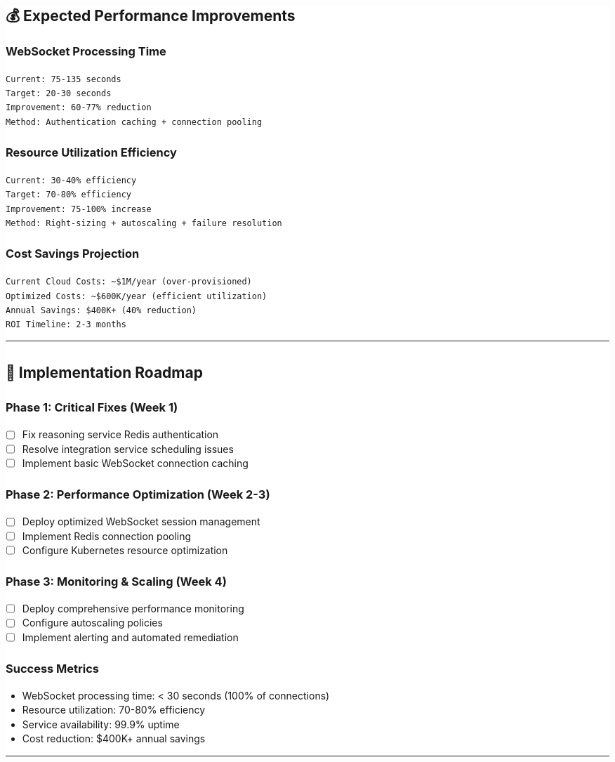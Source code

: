 
## 💰 Expected Performance Improvements

### WebSocket Processing Time
```
Current: 75-135 seconds
Target: 20-30 seconds
Improvement: 60-77% reduction
Method: Authentication caching + connection pooling
```

### Resource Utilization Efficiency
```
Current: 30-40% efficiency
Target: 70-80% efficiency  
Improvement: 75-100% increase
Method: Right-sizing + autoscaling + failure resolution
```

### Cost Savings Projection
```
Current Cloud Costs: ~$1M/year (over-provisioned)
Optimized Costs: ~$600K/year (efficient utilization)
Annual Savings: $400K+ (40% reduction)
ROI Timeline: 2-3 months
```

---

## 🚀 Implementation Roadmap

### Phase 1: Critical Fixes (Week 1)
- [ ] Fix reasoning service Redis authentication
- [ ] Resolve integration service scheduling issues  
- [ ] Implement basic WebSocket connection caching

### Phase 2: Performance Optimization (Week 2-3)
- [ ] Deploy optimized WebSocket session management
- [ ] Implement Redis connection pooling
- [ ] Configure Kubernetes resource optimization

### Phase 3: Monitoring & Scaling (Week 4)
- [ ] Deploy comprehensive performance monitoring
- [ ] Configure autoscaling policies
- [ ] Implement alerting and automated remediation

### Success Metrics
- WebSocket processing time: < 30 seconds (100% of connections)
- Resource utilization: 70-80% efficiency
- Service availability: 99.9% uptime
- Cost reduction: $400K+ annual savings

---